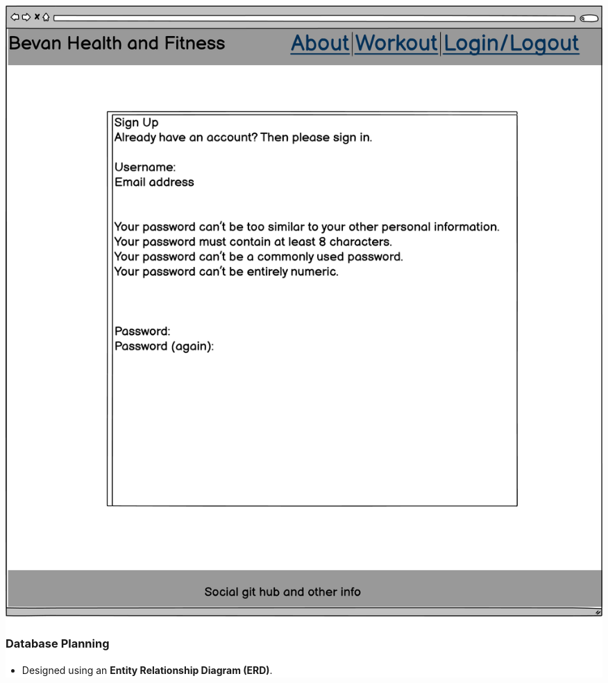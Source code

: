 ![Wireframe Example - Login](Readme_images/Wireframe_files/Page_3_Login.png)

### **Database Planning**
- Designed using an **Entity Relationship Diagram (ERD)**.
